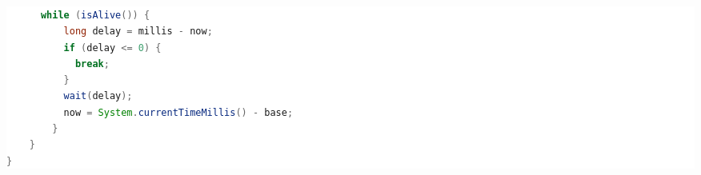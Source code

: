 ```java
      while (isAlive()) {
          long delay = millis - now;
          if (delay <= 0) {
            break;
          }
          wait(delay);
          now = System.currentTimeMillis() - base;
    	}
    }
}
```